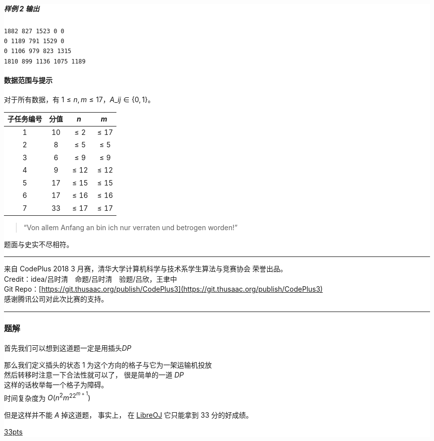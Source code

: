 ```
```

##### 样例 2 输出
```
1882 827 1523 0 0
0 1189 791 1529 0
0 1106 979 823 1315
1810 899 1136 1075 1189
```

#### 数据范围与提示

对于所有数据，有 $1 \leq n, m \leq 17$，$A\_{ij} \in \{0, 1\}$。  

|子任务编号|分值|$n$|$m$|
|:-:|:-:|:-:|:-:|
|1|10|$\leq 2$|$\leq 17$|
|2|8|$\leq 5$|$\leq 5$|
|3|6|$\leq 9$|$\leq 9$|
|4|9|$\leq 12$|$\leq 12$|
|5|17|$\leq 15$|$\leq 15$|
|6|17|$\leq 16$|$\leq 16$|
|7|33|$\leq 17$|$\leq 17$|

>“Von allem Anfang an bin ich nur verraten und betrogen worden!”  

题面与史实不尽相符。
****

来自 CodePlus 2018 3 月赛，清华大学计算机科学与技术系学生算法与竞赛协会 荣誉出品。  
Credit：idea/吕时清　命题/吕时清　验题/吕欣，王聿中  
Git Repo：[https://git.thusaac.org/publish/CodePlus3](https://git.thusaac.org/publish/CodePlus3)  
感谢腾讯公司对此次比赛的支持。  

****


### 题解

首先我们可以想到这道题一定是用插头$DP$  

那么我们定义插头的状态 $1$ 为这个方向的格子与它为一架运输机投放  
然后转移时注意一下合法性就可以了， 很是简单的一道 $DP$  
这样的话枚举每一个格子为障碍。  
时间复杂度为 $O(n^2m^22^{m+1})$  

但是这样并不能 $A$ 掉这道题， 事实上， 在 [LibreOJ](https://loj.ac/problem/6301) 它只能拿到 $33$ 分的好成绩。

[33pts](https://loj.ac/submission/89649)  
